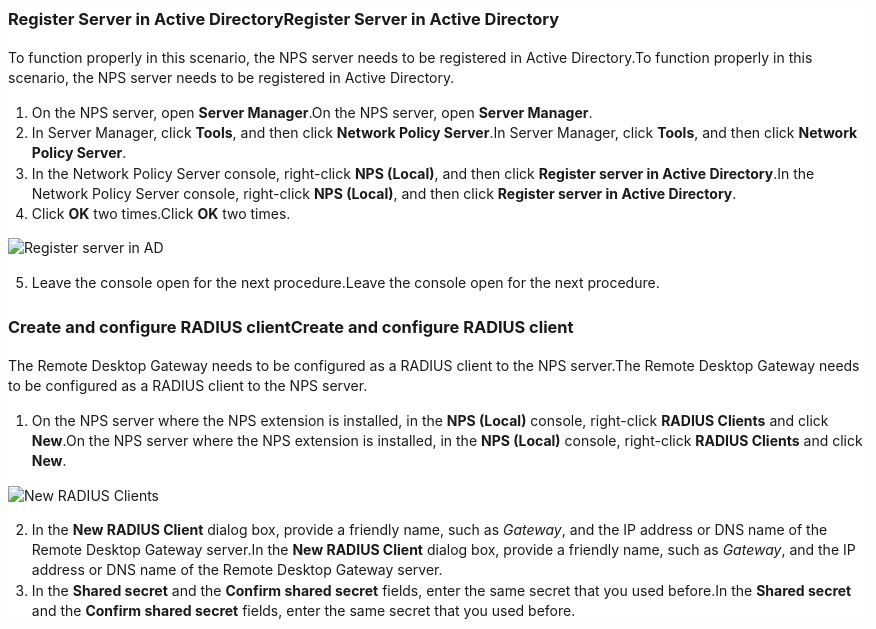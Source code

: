 ### <a name="register-server-in-active-directory"></a><span data-ttu-id="42e7e-285">Register Server in Active Directory</span><span class="sxs-lookup"><span data-stu-id="42e7e-285">Register Server in Active Directory</span></span>
<span data-ttu-id="42e7e-286">To function properly in this scenario, the NPS server needs to be registered in Active Directory.</span><span class="sxs-lookup"><span data-stu-id="42e7e-286">To function properly in this scenario, the NPS server needs to be registered in Active Directory.</span></span>

1. <span data-ttu-id="42e7e-287">On the NPS server, open **Server Manager**.</span><span class="sxs-lookup"><span data-stu-id="42e7e-287">On the NPS server, open **Server Manager**.</span></span>
2. <span data-ttu-id="42e7e-288">In Server Manager, click **Tools**, and then click **Network Policy Server**.</span><span class="sxs-lookup"><span data-stu-id="42e7e-288">In Server Manager, click **Tools**, and then click **Network Policy Server**.</span></span> 
3. <span data-ttu-id="42e7e-289">In the Network Policy Server console, right-click **NPS (Local)**, and then click **Register server in Active Directory**.</span><span class="sxs-lookup"><span data-stu-id="42e7e-289">In the Network Policy Server console, right-click **NPS (Local)**, and then click **Register server in Active Directory**.</span></span> 
4. <span data-ttu-id="42e7e-290">Click **OK** two times.</span><span class="sxs-lookup"><span data-stu-id="42e7e-290">Click **OK** two times.</span></span>

 ![Register server in AD](./media/howto-mfa-nps-extension-rdg/image16.png)

5. <span data-ttu-id="42e7e-292">Leave the console open for the next procedure.</span><span class="sxs-lookup"><span data-stu-id="42e7e-292">Leave the console open for the next procedure.</span></span>

### <a name="create-and-configure-radius-client"></a><span data-ttu-id="42e7e-293">Create and configure RADIUS client</span><span class="sxs-lookup"><span data-stu-id="42e7e-293">Create and configure RADIUS client</span></span> 
<span data-ttu-id="42e7e-294">The Remote Desktop Gateway needs to be configured as a RADIUS client to the NPS server.</span><span class="sxs-lookup"><span data-stu-id="42e7e-294">The Remote Desktop Gateway needs to be configured as a RADIUS client to the NPS server.</span></span> 

1. <span data-ttu-id="42e7e-295">On the NPS server where the NPS extension is installed, in the **NPS (Local)** console, right-click **RADIUS Clients** and click **New**.</span><span class="sxs-lookup"><span data-stu-id="42e7e-295">On the NPS server where the NPS extension is installed, in the **NPS (Local)** console, right-click **RADIUS Clients** and click **New**.</span></span>

 ![New RADIUS Clients](./media/howto-mfa-nps-extension-rdg/image17.png)

2. <span data-ttu-id="42e7e-297">In the **New RADIUS Client** dialog box, provide a friendly name, such as _Gateway_, and the IP address or DNS name of the Remote Desktop Gateway server.</span><span class="sxs-lookup"><span data-stu-id="42e7e-297">In the **New RADIUS Client** dialog box, provide a friendly name, such as _Gateway_, and the IP address or DNS name of the Remote Desktop Gateway server.</span></span> 
3. <span data-ttu-id="42e7e-298">In the **Shared secret** and the **Confirm shared secret** fields, enter the same secret that you used before.</span><span class="sxs-lookup"><span data-stu-id="42e7e-298">In the **Shared secret** and the **Confirm shared secret** fields, enter the same secret that you used before.</span></span>
